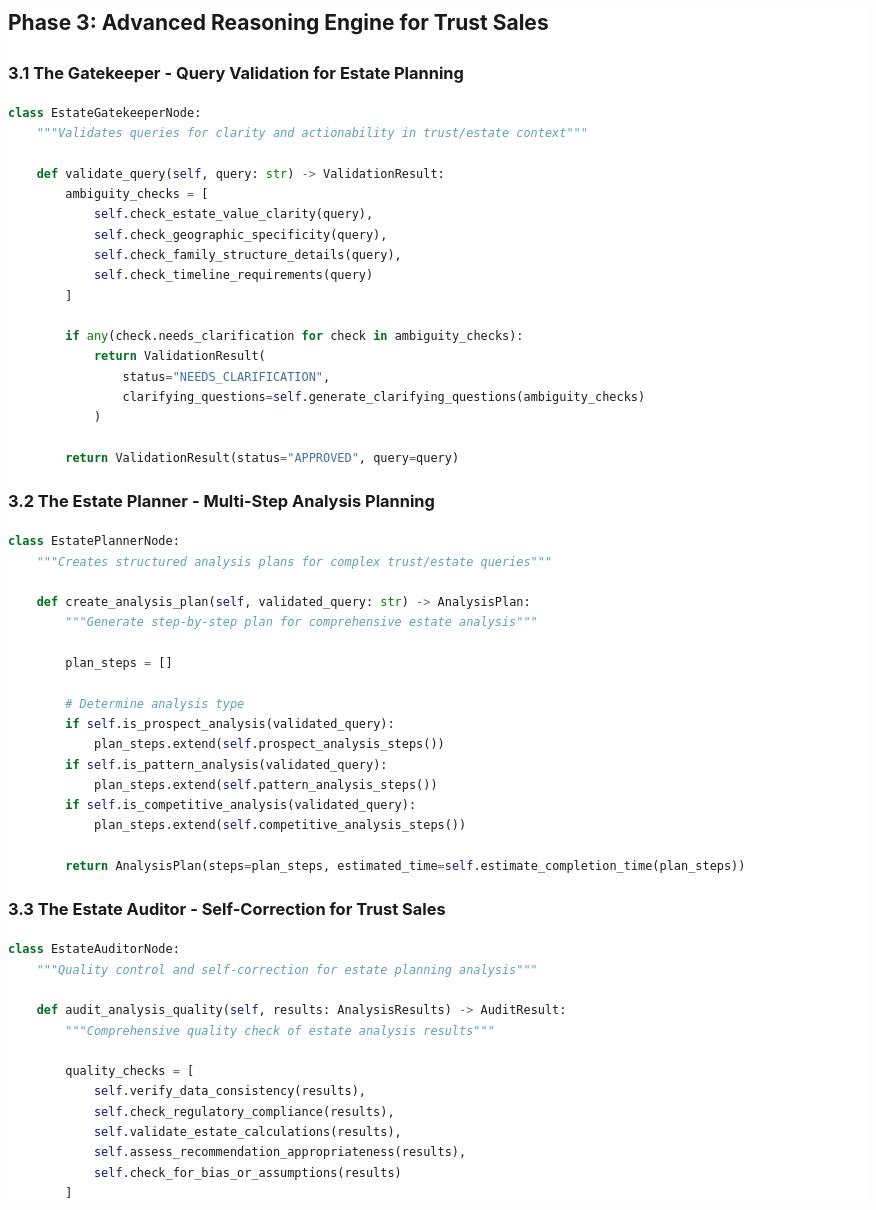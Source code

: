 ## Phase 3: Advanced Reasoning Engine for Trust Sales

### 3.1 The Gatekeeper - Query Validation for Estate Planning
```python
class EstateGatekeeperNode:
    """Validates queries for clarity and actionability in trust/estate context"""
    
    def validate_query(self, query: str) -> ValidationResult:
        ambiguity_checks = [
            self.check_estate_value_clarity(query),
            self.check_geographic_specificity(query),
            self.check_family_structure_details(query),
            self.check_timeline_requirements(query)
        ]
        
        if any(check.needs_clarification for check in ambiguity_checks):
            return ValidationResult(
                status="NEEDS_CLARIFICATION",
                clarifying_questions=self.generate_clarifying_questions(ambiguity_checks)
            )
        
        return ValidationResult(status="APPROVED", query=query)
```

### 3.2 The Estate Planner - Multi-Step Analysis Planning
```python
class EstatePlannerNode:
    """Creates structured analysis plans for complex trust/estate queries"""
    
    def create_analysis_plan(self, validated_query: str) -> AnalysisPlan:
        """Generate step-by-step plan for comprehensive estate analysis"""
        
        plan_steps = []
        
        # Determine analysis type
        if self.is_prospect_analysis(validated_query):
            plan_steps.extend(self.prospect_analysis_steps())
        if self.is_pattern_analysis(validated_query):
            plan_steps.extend(self.pattern_analysis_steps())
        if self.is_competitive_analysis(validated_query):
            plan_steps.extend(self.competitive_analysis_steps())
            
        return AnalysisPlan(steps=plan_steps, estimated_time=self.estimate_completion_time(plan_steps))
```

### 3.3 The Estate Auditor - Self-Correction for Trust Sales
```python
class EstateAuditorNode:
    """Quality control and self-correction for estate planning analysis"""
    
    def audit_analysis_quality(self, results: AnalysisResults) -> AuditResult:
        """Comprehensive quality check of estate analysis results"""
        
        quality_checks = [
            self.verify_data_consistency(results),
            self.check_regulatory_compliance(results),
            self.validate_estate_calculations(results),
            self.assess_recommendation_appropriateness(results),
            self.check_for_bias_or_assumptions(results)
        ]
```